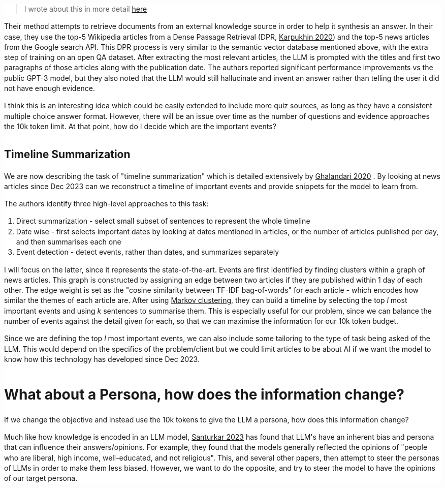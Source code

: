 > I wrote about this in more detail [here](www.ronanlaker.com/scraping-quizzes)

Their method attempts to retrieve documents from an external knowledge source in order to help it synthesis an answer. In their case, they use the top-5 Wikipedia articles from a Dense Passage Retrieval (DPR, [Karpukhin 2020](https://arxiv.org/abs/2004.04906)) and the top-5 news articles from the Google search API. This DPR process is very similar to the semantic vector database mentioned above, with the extra step of training on an open QA dataset. After extracting the most relevant articles, the LLM is prompted with the titles and first two paragraphs of those articles along with the publication date. The authors reported significant performance improvements vs the public GPT-3 model, but they also noted that the LLM would still hallucinate and invent an answer rather than telling the user it did not have enough evidence.

I think this is an interesting idea which could be easily extended to include more quiz sources, as long as they have a consistent multiple choice answer format. However, there will be an issue over time as the number of questions and evidence approaches the 10k token limit. At that point, how do I decide which are the important events?

## Timeline Summarization

We are now describing the task of  "timeline summarization" which is detailed extensively by [Ghalandari 2020](https://arxiv.org/abs/2005.10107) . By looking at news articles since Dec 2023 can we reconstruct a timeline of important events and provide snippets for the model to learn from.

The authors identify three high-level approaches to this task:
1. Direct summarization - select small subset of sentences to represent the whole timeline
2. Date wise - first selects important dates by looking at dates mentioned in articles, or the number of articles published per day, and then summarises each one
3. Event detection - detect events, rather than dates, and summarizes separately

I will focus on the latter, since it represents the state-of-the-art. Events are first identified by finding clusters within a graph of news articles. This graph is constructed by assigning an edge between two articles if they are published within 1 day of each other. The edge weight is set as the "cosine similarity between TF-IDF bag-of-words" for each article - which encodes how similar the themes of each article are. After using [Markov clustering](https://github.com/GuyAllard/markov_clustering), they can build a timeline by selecting the top $l$ most important events and using $k$ sentences to summarise them. This is especially useful for our problem, since we can balance the number of events against the detail given for each, so that we can maximise the information for our 10k token budget. 

Since we are defining the top $l$ most important events, we can also include some tailoring to the type of task being asked of the LLM. This would depend on the specifics of the problem/client but we could limit articles to be about AI if we want the model to know how this technology has developed since Dec 2023.

# What about a Persona, how does the information change?

If we change the objective and instead use the 10k tokens to give the LLM a persona, how does this information change? 

Much like how knowledge is encoded in an LLM model, [Santurkar 2023](https://arxiv.org/abs/2303.17548) has found that LLM's have an inherent bias and persona that can influence their answers/opinions. For example, they found that the models generally reflected the opinions of "people who are liberal, high income, well-educated, and not religious". This, and several other papers, then attempt to steer the personas of LLMs in order to make them less biased. However, we want to do the opposite, and try to steer the model to have the opinions of our target persona. 
